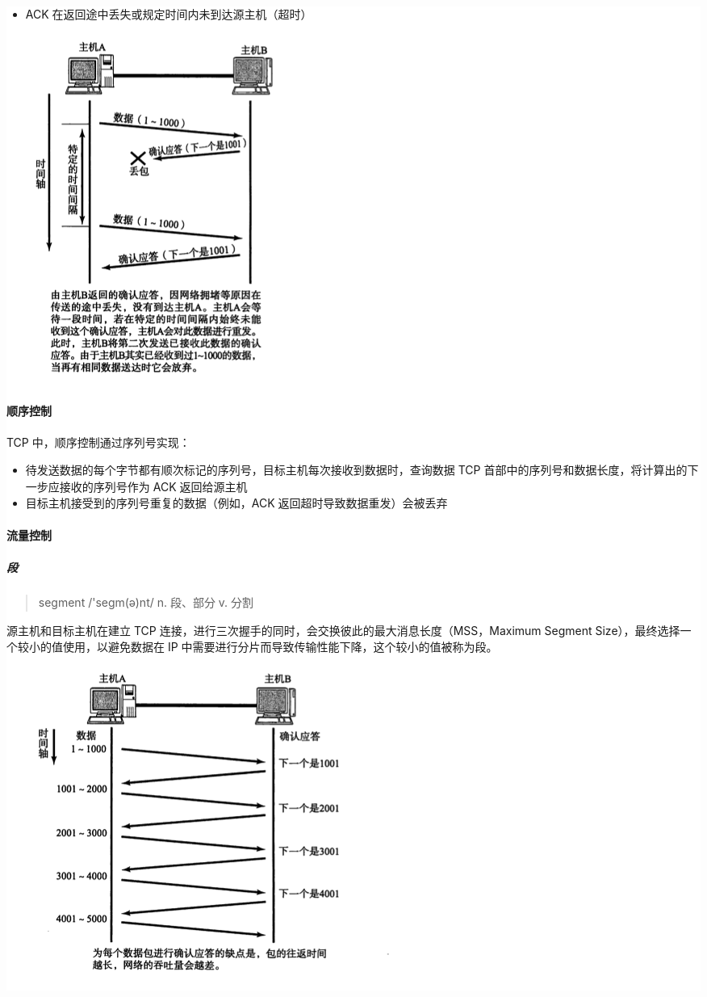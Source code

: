 * ACK 在返回途中丢失或规定时间内未到达源主机（超时）

  ![img](./images/9548.png)

#### 顺序控制

TCP 中，顺序控制通过序列号实现：

* 待发送数据的每个字节都有顺次标记的序列号，目标主机每次接收到数据时，查询数据 TCP 首部中的序列号和数据长度，将计算出的下一步应接收的序列号作为 ACK 返回给源主机
* 目标主机接受到的序列号重复的数据（例如，ACK 返回超时导致数据重发）会被丢弃

#### 流量控制

##### 段

> segment /'segm(ə)nt/ n. 段、部分 v. 分割

源主机和目标主机在建立 TCP 连接，进行三次握手的同时，会交换彼此的最大消息长度（MSS，Maximum Segment Size），最终选择一个较小的值使用，以避免数据在 IP 中需要进行分片而导致传输性能下降，这个较小的值被称为段。

![img](./images/9551.png)
